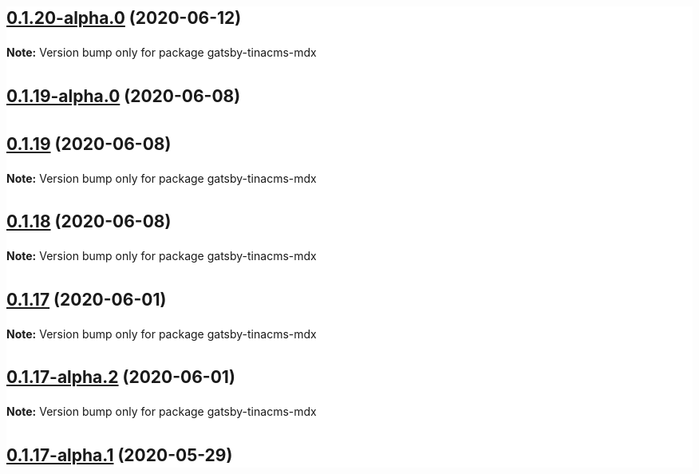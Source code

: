 


## [0.1.20-alpha.0](https://github.com/tinacms/tinacms/compare/gatsby-tinacms-mdx@0.1.19...gatsby-tinacms-mdx@0.1.20-alpha.0) (2020-06-12)

**Note:** Version bump only for package gatsby-tinacms-mdx





## [0.1.19-alpha.0](https://github.com/tinacms/tinacms/compare/gatsby-tinacms-mdx@0.1.18...gatsby-tinacms-mdx@0.1.19-alpha.0) (2020-06-08)
## [0.1.19](https://github.com/tinacms/tinacms/compare/gatsby-tinacms-mdx@0.1.18...gatsby-tinacms-mdx@0.1.19) (2020-06-08)

**Note:** Version bump only for package gatsby-tinacms-mdx





## [0.1.18](https://github.com/tinacms/tinacms/compare/gatsby-tinacms-mdx@0.1.17...gatsby-tinacms-mdx@0.1.18) (2020-06-08)

**Note:** Version bump only for package gatsby-tinacms-mdx





## [0.1.17](https://github.com/tinacms/tinacms/compare/gatsby-tinacms-mdx@0.1.17-alpha.2...gatsby-tinacms-mdx@0.1.17) (2020-06-01)

**Note:** Version bump only for package gatsby-tinacms-mdx





## [0.1.17-alpha.2](https://github.com/tinacms/tinacms/compare/gatsby-tinacms-mdx@0.1.17-alpha.1...gatsby-tinacms-mdx@0.1.17-alpha.2) (2020-06-01)

**Note:** Version bump only for package gatsby-tinacms-mdx





## [0.1.17-alpha.1](https://github.com/tinacms/tinacms/compare/gatsby-tinacms-mdx@0.1.17-alpha.0...gatsby-tinacms-mdx@0.1.17-alpha.1) (2020-05-29)

